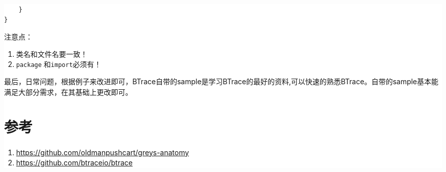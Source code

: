 ```
    }
}
```
注意点：
1. 类名和文件名要一致！
2. `package` 和`import`必须有！

最后，日常问题，根据例子来改进即可，BTrace自带的sample是学习BTrace的最好的资料,可以快速的熟悉BTrace。自带的sample基本能满足大部分需求，在其基础上更改即可。

# 参考
1. https://github.com/oldmanpushcart/greys-anatomy
2. https://github.com/btraceio/btrace
